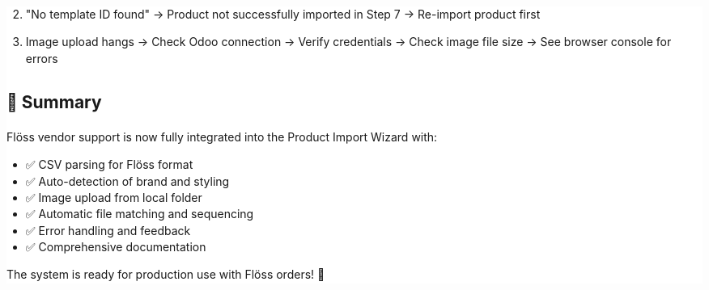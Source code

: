 2. "No template ID found"
   → Product not successfully imported in Step 7
   → Re-import product first
   
3. Image upload hangs
   → Check Odoo connection
   → Verify credentials
   → Check image file size
   → See browser console for errors

## 🎊 Summary

Flöss vendor support is now fully integrated into the Product Import Wizard with:
- ✅ CSV parsing for Flöss format
- ✅ Auto-detection of brand and styling
- ✅ Image upload from local folder
- ✅ Automatic file matching and sequencing
- ✅ Error handling and feedback
- ✅ Comprehensive documentation

The system is ready for production use with Flöss orders! 🚀
